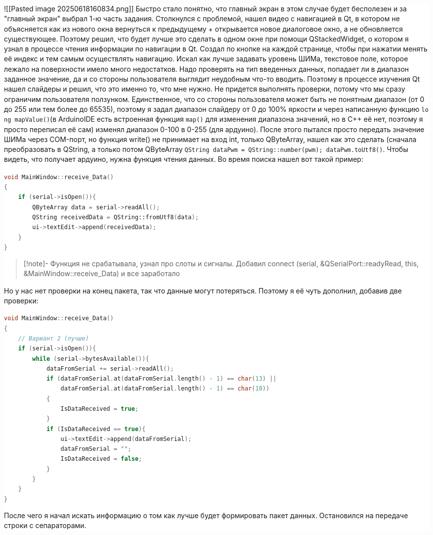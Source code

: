 ![[Pasted image 20250618160834.png]]
Быстро стало понятно, что главный экран в этом случае будет бесполезен и за "главный экран" выбрал 1-ю часть задания.
Столкнулся с проблемой, нашел видео с навигацией в Qt, в котором не объясняется как из нового окна вернуться к предыдущему + открывается новое диалоговое окно, а не обновляется существующее. Поэтому решил, что будет лучше это сделать в одном окне при помощи QStackedWidget, о котором я узнал в процессе чтения информации по навигации в Qt.
Создал по кнопке на каждой странице, чтобы при нажатии менять её индекс и тем самым осуществлять навигацию.
Искал как лучше задавать уровень ШИМа, текстовое поле, которое лежало на поверхности имело много недостатков. Надо проверять на тип введенных данных, попадает ли в диапазон заданное значение, да и со стороны пользователя выглядит неудобным что-то вводить. Поэтому в процессе изучения Qt нашел слайдеры и решил, что это именно то, что мне нужно. Не придется выполнять проверки, потому что мы сразу ограничим пользователя ползунком. Единственное, что со стороны пользователя может быть не понятным диапазон (от 0 до 255 или тем более до 65535), поэтому я задал диапазон слайдеру от 0 до 100% яркости и через написанную функцию `long mapValue()`(в ArduinoIDE есть встроенная функция `map()` для изменения диапазона значений, но в C++ её нет, поэтому я просто переписал её сам) изменял диапазон 0-100 в 0-255 (для ардуино). 
После этого пытался просто передать значение ШИМа через COM-порт, но функция write() не принимает на вход int, только QByteArray, нашел как это сделать (сначала преобразовать в QString, а только потом QByteArray `QString dataPwm = QString::number(pwm); dataPwm.toUtf8()`.
Чтобы видеть, что получает ардуино, нужна функция чтения данных. Во время поиска нашел вот такой пример:
```cpp
void MainWindow::receive_Data()
{
    if (serial->isOpen()){
        QByteArray data = serial->readAll();
        QString receivedData = QString::fromUtf8(data);
        ui->textEdit->append(receivedData);
    }
}
```

>[!note]- Функция не срабатывала, узнал про слоты и сигналы. Добавил connect (serial, &QSerialPort::readyRead, this, &MainWindow::receive_Data) и все заработало 

Но у нас нет проверки на конец пакета, так что данные могут потеряться. Поэтому я её чуть дополнил, добавив две проверки:
```cpp
void MainWindow::receive_Data()
{
    // Вариант 2 (лучше)
    if (serial->isOpen()){
        while (serial->bytesAvailable()){
            dataFromSerial += serial->readAll();
            if (dataFromSerial.at(dataFromSerial.length() - 1) == char(13) ||
                dataFromSerial.at(dataFromSerial.length() - 1) == char(10))
            {
                IsDataReceived = true;
            }
            if (IsDataReceived == true){
                ui->textEdit->append(dataFromSerial);
                dataFromSerial = "";
                IsDataReceived = false;
            }
        }
    }
}
```
После чего я начал искать информацию о том как лучше будет формировать пакет данных. Остановился на передаче строки с сепараторами.